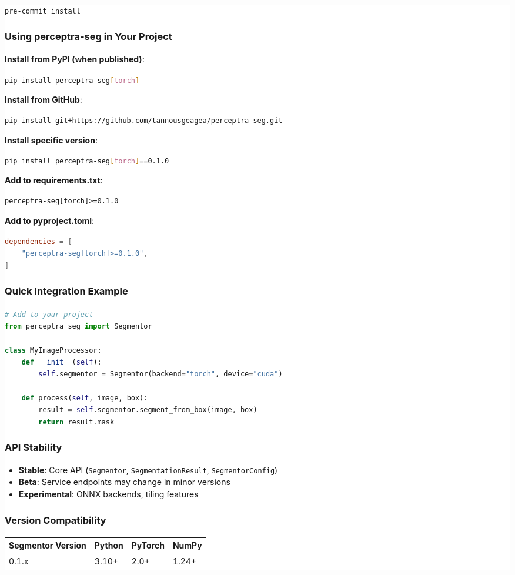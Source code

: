 ```markdown
pre-commit install
```

### Using perceptra-seg in Your Project

**Install from PyPI (when published)**:
```bash
pip install perceptra-seg[torch]
```

**Install from GitHub**:
```bash
pip install git+https://github.com/tannousgeagea/perceptra-seg.git
```

**Install specific version**:
```bash
pip install perceptra-seg[torch]==0.1.0
```

**Add to requirements.txt**:
```
perceptra-seg[torch]>=0.1.0
```

**Add to pyproject.toml**:
```toml
dependencies = [
    "perceptra-seg[torch]>=0.1.0",
]
```

### Quick Integration Example

```python
# Add to your project
from perceptra_seg import Segmentor

class MyImageProcessor:
    def __init__(self):
        self.segmentor = Segmentor(backend="torch", device="cuda")
    
    def process(self, image, box):
        result = self.segmentor.segment_from_box(image, box)
        return result.mask
```

### API Stability

- **Stable**: Core API (`Segmentor`, `SegmentationResult`, `SegmentorConfig`)
- **Beta**: Service endpoints may change in minor versions
- **Experimental**: ONNX backends, tiling features

### Version Compatibility

| Segmentor Version | Python | PyTorch | NumPy |
|-------------------|--------|---------|-------|
| 0.1.x             | 3.10+  | 2.0+    | 1.24+ |
